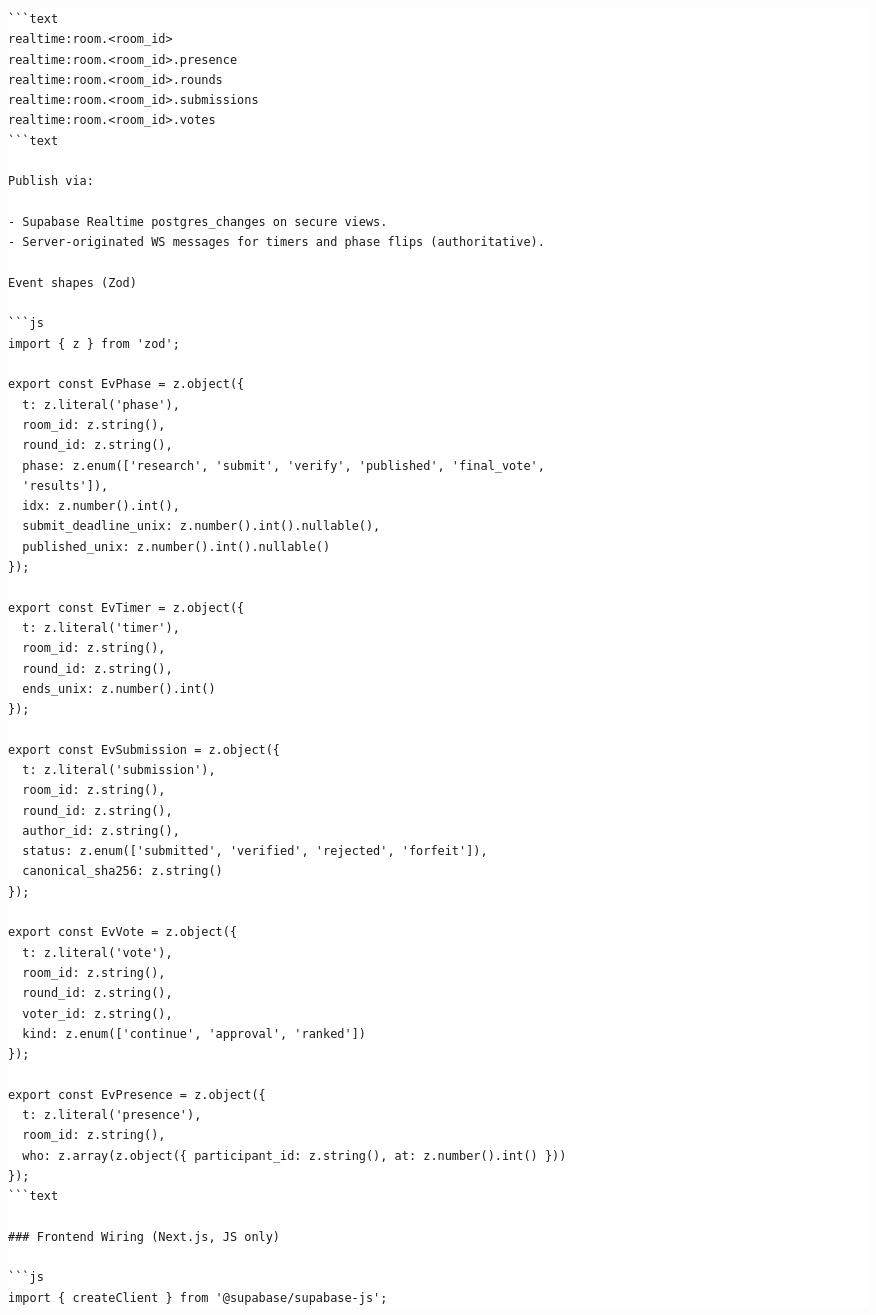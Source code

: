`````text
```text
realtime:room.<room_id>
realtime:room.<room_id>.presence
realtime:room.<room_id>.rounds
realtime:room.<room_id>.submissions
realtime:room.<room_id>.votes
```text

Publish via:

- Supabase Realtime postgres_changes on secure views.
- Server-originated WS messages for timers and phase flips (authoritative).

Event shapes (Zod)

```js
import { z } from 'zod';

export const EvPhase = z.object({
  t: z.literal('phase'),
  room_id: z.string(),
  round_id: z.string(),
  phase: z.enum(['research', 'submit', 'verify', 'published', 'final_vote',
  'results']),
  idx: z.number().int(),
  submit_deadline_unix: z.number().int().nullable(),
  published_unix: z.number().int().nullable()
});

export const EvTimer = z.object({
  t: z.literal('timer'),
  room_id: z.string(),
  round_id: z.string(),
  ends_unix: z.number().int()
});

export const EvSubmission = z.object({
  t: z.literal('submission'),
  room_id: z.string(),
  round_id: z.string(),
  author_id: z.string(),
  status: z.enum(['submitted', 'verified', 'rejected', 'forfeit']),
  canonical_sha256: z.string()
});

export const EvVote = z.object({
  t: z.literal('vote'),
  room_id: z.string(),
  round_id: z.string(),
  voter_id: z.string(),
  kind: z.enum(['continue', 'approval', 'ranked'])
});

export const EvPresence = z.object({
  t: z.literal('presence'),
  room_id: z.string(),
  who: z.array(z.object({ participant_id: z.string(), at: z.number().int() }))
});
```text

### Frontend Wiring (Next.js, JS only)

```js
import { createClient } from '@supabase/supabase-js';
`````